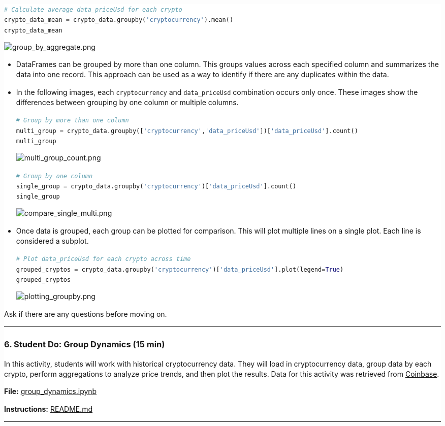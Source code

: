   ```python
  # Calculate average data_priceUsd for each crypto
  crypto_data_mean = crypto_data.groupby('cryptocurrency').mean()
  crypto_data_mean
  ```

  ![group_by_aggregate.png](Images/group_by_aggregate.png)

* DataFrames can be grouped by more than one column. This groups values across each specified column and summarizes the data into one record. This approach can be used as a way to identify if there are any duplicates within the data.

* In the following images, each `cryptocurrency` and `data_priceUsd` combination occurs only once. These images show the differences between grouping by one column or multiple columns.

  ```python
  # Group by more than one column
  multi_group = crypto_data.groupby(['cryptocurrency','data_priceUsd'])['data_priceUsd'].count()
  multi_group
  ```

  ![multi_group_count.png](Images/multi_group_count.png)

  ```python
  # Group by one column
  single_group = crypto_data.groupby('cryptocurrency')['data_priceUsd'].count()
  single_group
  ```

  ![compare_single_multi.png](Images/compare_single_multi.png)

* Once data is grouped, each group can be plotted for comparison. This will plot multiple lines on a single plot. Each line is considered a subplot.

  ```python
  # Plot data_priceUsd for each crypto across time
  grouped_cryptos = crypto_data.groupby('cryptocurrency')['data_priceUsd'].plot(legend=True)
  grouped_cryptos
  ```

  ![plotting_groupby.png](Images/plotting_groupby.png)

Ask if there are any questions before moving on.

---

### 6. Student Do: Group Dynamics (15 min)

In this activity, students will work with historical cryptocurrency data. They will load in cryptocurrency data, group data by each crypto, perform aggregations to analyze price trends, and then plot the results. Data for this activity was retrieved from [Coinbase](http://coinbase.com).

**File:** [group_dynamics.ipynb](Activities/06-Stu_Groupby/Unsolved/group_dynamics.ipynb)

**Instructions:** [README.md](Activities/06-Stu_Groupby/README.md)

---
